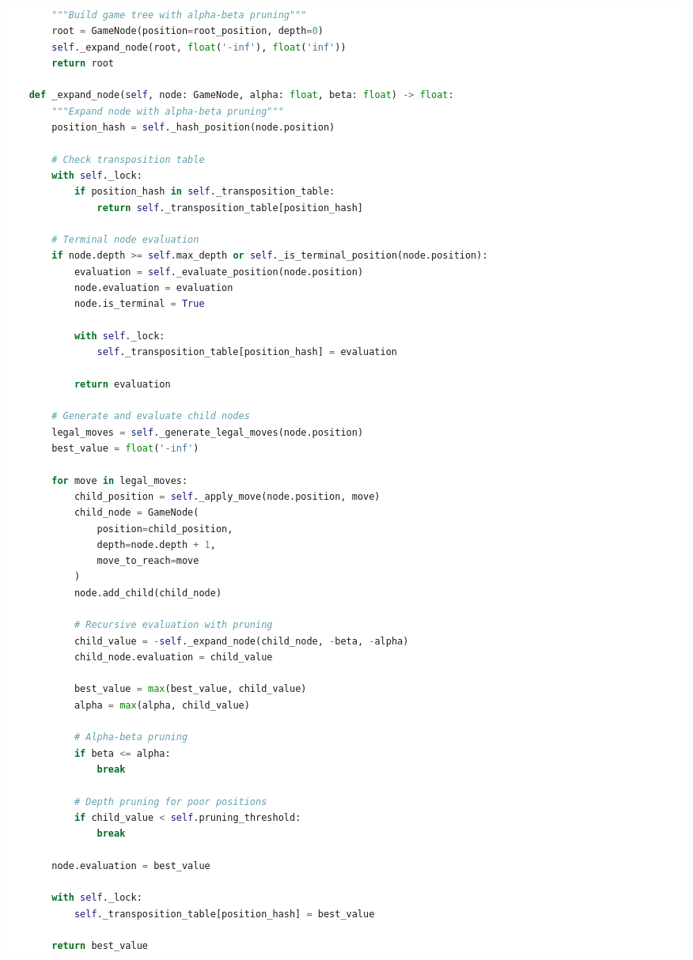 ```python
        """Build game tree with alpha-beta pruning"""
        root = GameNode(position=root_position, depth=0)
        self._expand_node(root, float('-inf'), float('inf'))
        return root
    
    def _expand_node(self, node: GameNode, alpha: float, beta: float) -> float:
        """Expand node with alpha-beta pruning"""
        position_hash = self._hash_position(node.position)
        
        # Check transposition table
        with self._lock:
            if position_hash in self._transposition_table:
                return self._transposition_table[position_hash]
        
        # Terminal node evaluation
        if node.depth >= self.max_depth or self._is_terminal_position(node.position):
            evaluation = self._evaluate_position(node.position)
            node.evaluation = evaluation
            node.is_terminal = True
            
            with self._lock:
                self._transposition_table[position_hash] = evaluation
            
            return evaluation
        
        # Generate and evaluate child nodes
        legal_moves = self._generate_legal_moves(node.position)
        best_value = float('-inf')
        
        for move in legal_moves:
            child_position = self._apply_move(node.position, move)
            child_node = GameNode(
                position=child_position,
                depth=node.depth + 1,
                move_to_reach=move
            )
            node.add_child(child_node)
            
            # Recursive evaluation with pruning
            child_value = -self._expand_node(child_node, -beta, -alpha)
            child_node.evaluation = child_value
            
            best_value = max(best_value, child_value)
            alpha = max(alpha, child_value)
            
            # Alpha-beta pruning
            if beta <= alpha:
                break
            
            # Depth pruning for poor positions
            if child_value < self.pruning_threshold:
                break
        
        node.evaluation = best_value
        
        with self._lock:
            self._transposition_table[position_hash] = best_value
        
        return best_value
```
